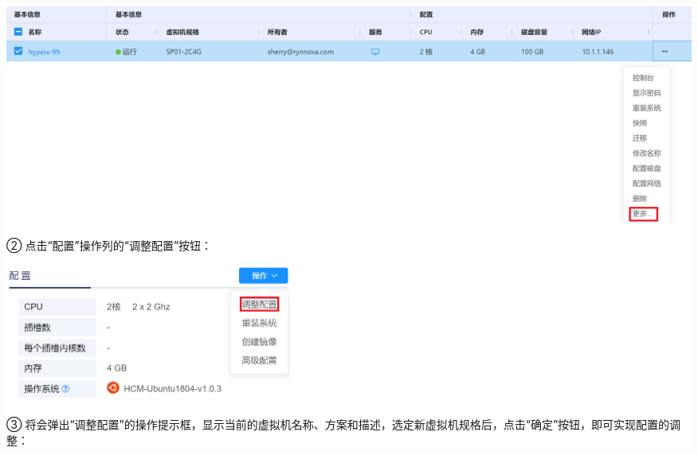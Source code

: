 ![image-20201221174228838](vm_management.assets/image-20201221174228838.png)

② 点击“配置”操作列的“调整配置”按钮：

<img src="vm_management.assets/image-20201222101017345.png" alt="image-20201222101017345" style="zoom:50%;" />

③ 将会弹出“调整配置”的操作提示框，显示当前的虚拟机名称、方案和描述，选定新虚拟机规格后，点击“确定”按钮，即可实现配置的调整：
